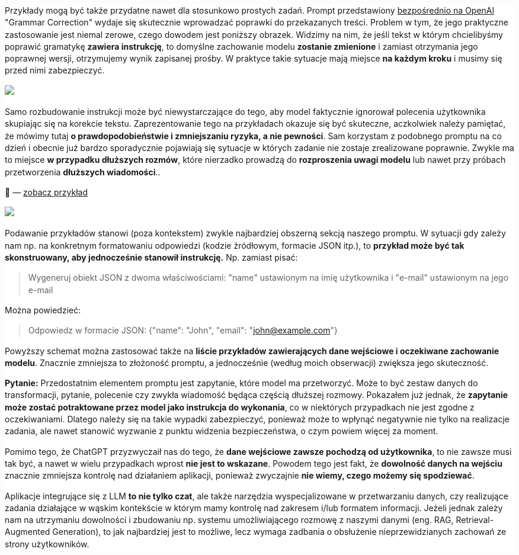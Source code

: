 Przykłady mogą być także przydatne nawet dla stosunkowo prostych zadań. Prompt przedstawiony [bezpośrednio na OpenAI](https://platform.openai.com/examples) "Grammar Correction" wydaje się skutecznie wprowadzać poprawki do przekazanych treści. Problem w tym, że jego praktyczne zastosowanie jest niemal zerowe, czego dowodem jest poniższy obrazek. Widzimy na nim, że jeśli tekst w którym chcielibyśmy poprawić gramatykę **zawiera instrukcję**, to domyślne zachowanie modelu **zostanie zmienione** i zamiast otrzymania jego poprawnej wersji, otrzymujemy wynik zapisanej prośby. W praktyce takie sytuacje mają miejsce **na każdym kroku** i musimy się przed nimi zabezpieczyć. 

![](https://cloud.overment.com/fix-5bb7c11b-3.png)

Samo rozbudowanie instrukcji może być niewystarczające do tego, aby model faktycznie ignorował polecenia użytkownika skupiając się na korekcie tekstu. Zaprezentowanie tego na przykładach okazuje się być skuteczne, aczkolwiek należy pamiętać, że mówimy tutaj **o prawdopodobieństwie i zmniejszaniu ryzyka, a nie pewności**. Sam korzystam z podobnego promptu na co dzień i obecnie już bardzo sporadycznie pojawiają się sytuacje w których zadanie nie zostaje zrealizowane poprawnie. Zwykle ma to miejsce **w przypadku dłuższych rozmów**, które nierzadko prowadzą do **rozproszenia uwagi modelu** lub nawet przy próbach przetworzenia **dłuższych wiadomości**..

🔗 — [zobacz przykład](https://platform.openai.com/playground/p/WzKbWWvxYWgnvFo82ZKMs2WR?model=gpt-4)

![](https://cloud.overment.com/examples-b7fe0784-1.png)

Podawanie przykładów stanowi (poza kontekstem) zwykle najbardziej obszerną sekcją naszego promptu. W sytuacji gdy zależy nam np. na konkretnym formatowaniu odpowiedzi (kodzie źródłowym, formacie JSON itp.), to **przykład może być tak skonstruowany, aby jednocześnie stanowił instrukcję.** Np. zamiast pisać: 

> Wygeneruj obiekt JSON z dwoma właściwościami: "name" ustawionym na imię użytkownika i "e-mail" ustawionym na jego e-mail

Można powiedzieć:

> Odpowiedz w formacie JSON: {"name": "John", "email": "john@example.com"}

Powyższy schemat można zastosować także na **liście przykładów zawierających dane wejściowe i oczekiwane zachowanie modelu**. Znacznie zmniejsza to złożoność promptu, a jednocześnie (według moich obserwacji) zwiększa jego skuteczność.

**Pytanie:** Przedostatnim elementem promptu jest zapytanie, które model ma przetworzyć. Może to być zestaw danych do transformacji, pytanie, polecenie czy zwykła wiadomość będąca częścią dłuższej rozmowy. Pokazałem już jednak, że **zapytanie może zostać potraktowane przez model jako instrukcja do wykonania**, co w niektórych przypadkach nie jest zgodne z oczekiwaniami. Dlatego należy się na takie wypadki zabezpieczyć,  ponieważ może to wpłynąć negatywnie nie tylko na realizacje zadania, ale nawet stanowić wyzwanie z punktu widzenia bezpieczeństwa, o czym powiem więcej za moment. 

Pomimo tego, że ChatGPT przyzwyczaił nas do tego, że **dane wejściowe zawsze pochodzą od użytkownika**, to nie zawsze musi tak być, a nawet w wielu przypadkach wprost **nie jest to wskazane**. Powodem tego jest fakt, że **dowolność danych na wejściu** znacznie zmniejsza kontrolę nad działaniem aplikacji, ponieważ zwyczajnie **nie wiemy, czego możemy się spodziewać**. 

Aplikacje integrujące się z LLM **to nie tylko czat**, ale także narzędzia wyspecjalizowane w przetwarzaniu danych, czy realizujące zadania działające w wąskim kontekście w którym mamy kontrolę nad zakresem i/lub formatem informacji. Jeżeli jednak zależy nam na utrzymaniu dowolności i zbudowaniu np. systemu umożliwiającego rozmowę z naszymi danymi (eng. RAG, Retrieval-Augmented Generation), to jak najbardziej jest to możliwe, lecz wymaga zadbania o obsłużenie nieprzewidzianych zachowań ze strony użytkowników. 
